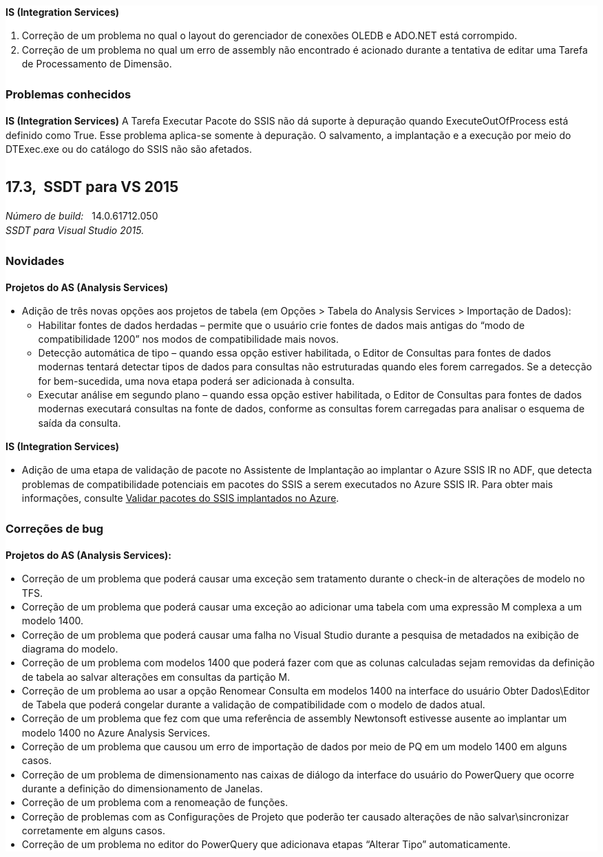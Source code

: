 **IS (Integration Services)**
1. Correção de um problema no qual o layout do gerenciador de conexões OLEDB e ADO.NET está corrompido.
2. Correção de um problema no qual um erro de assembly não encontrado é acionado durante a tentativa de editar uma Tarefa de Processamento de Dimensão.

### <a name="known-issues"></a>Problemas conhecidos

**IS (Integration Services)** A Tarefa Executar Pacote do SSIS não dá suporte à depuração quando ExecuteOutOfProcess está definido como True. Esse problema aplica-se somente à depuração. O salvamento, a implantação e a execução por meio do DTExec.exe ou do catálogo do SSIS não são afetados.

## <a name="173nbsp-ssdt-for-vs-2015"></a>17.3,&nbsp; SSDT para VS 2015

_Número de build:_ &nbsp; 14.0.61712.050  
_SSDT para Visual Studio 2015._

### <a name="whats-new"></a>Novidades

**Projetos do AS (Analysis Services)**
- Adição de três novas opções aos projetos de tabela (em Opções > Tabela do Analysis Services > Importação de Dados):
  - Habilitar fontes de dados herdadas – permite que o usuário crie fontes de dados mais antigas do “modo de compatibilidade 1200” nos modos de compatibilidade mais novos.
  - Detecção automática de tipo – quando essa opção estiver habilitada, o Editor de Consultas para fontes de dados modernas tentará detectar tipos de dados para consultas não estruturadas quando eles forem carregados. Se a detecção for bem-sucedida, uma nova etapa poderá ser adicionada à consulta.
  - Executar análise em segundo plano – quando essa opção estiver habilitada, o Editor de Consultas para fontes de dados modernas executará consultas na fonte de dados, conforme as consultas forem carregadas para analisar o esquema de saída da consulta.

**IS (Integration Services)**
- Adição de uma etapa de validação de pacote no Assistente de Implantação ao implantar o Azure SSIS IR no ADF, que detecta problemas de compatibilidade potenciais em pacotes do SSIS a serem executados no Azure SSIS IR. Para obter mais informações, consulte [Validar pacotes do SSIS implantados no Azure](../integration-services/lift-shift/ssis-azure-validate-packages.md).


### <a name="bug-fixes"></a>Correções de bug

**Projetos do AS (Analysis Services):**
- Correção de um problema que poderá causar uma exceção sem tratamento durante o check-in de alterações de modelo no TFS.
- Correção de um problema que poderá causar uma exceção ao adicionar uma tabela com uma expressão M complexa a um modelo 1400.
- Correção de um problema que poderá causar uma falha no Visual Studio durante a pesquisa de metadados na exibição de diagrama do modelo.
- Correção de um problema com modelos 1400 que poderá fazer com que as colunas calculadas sejam removidas da definição de tabela ao salvar alterações em consultas da partição M.
- Correção de um problema ao usar a opção Renomear Consulta em modelos 1400 na interface do usuário Obter Dados\Editor de Tabela que poderá congelar durante a validação de compatibilidade com o modelo de dados atual.
- Correção de um problema que fez com que uma referência de assembly Newtonsoft estivesse ausente ao implantar um modelo 1400 no Azure Analysis Services.
- Correção de um problema que causou um erro de importação de dados por meio de PQ em um modelo 1400 em alguns casos.
- Correção de um problema de dimensionamento nas caixas de diálogo da interface do usuário do PowerQuery que ocorre durante a definição do dimensionamento de Janelas.
- Correção de um problema com a renomeação de funções.
- Correção de problemas com as Configurações de Projeto que poderão ter causado alterações de não salvar\sincronizar corretamente em alguns casos.
- Correção de um problema no editor do PowerQuery que adicionava etapas “Alterar Tipo” automaticamente.